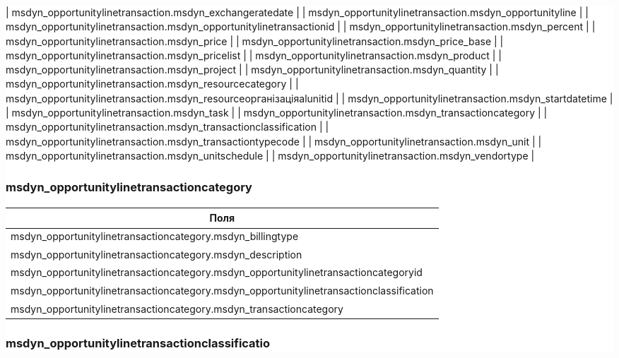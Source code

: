 | msdyn_opportunitylinetransaction.msdyn_exchangeratedate                                       |
| msdyn_opportunitylinetransaction.msdyn_opportunityline                                        |
| msdyn_opportunitylinetransaction.msdyn_opportunitylinetransactionid                           |
| msdyn_opportunitylinetransaction.msdyn_percent                                                |
| msdyn_opportunitylinetransaction.msdyn_price                                                  |
| msdyn_opportunitylinetransaction.msdyn_price_base                                             |
| msdyn_opportunitylinetransaction.msdyn_pricelist                                              |
| msdyn_opportunitylinetransaction.msdyn_product                                                |
| msdyn_opportunitylinetransaction.msdyn_project                                                |
| msdyn_opportunitylinetransaction.msdyn_quantity                                               |
| msdyn_opportunitylinetransaction.msdyn_resourcecategory                                       |
| msdyn_opportunitylinetransaction.msdyn_resourceорганізаціяalunitid                           |
| msdyn_opportunitylinetransaction.msdyn_startdatetime                                          |
| msdyn_opportunitylinetransaction.msdyn_task                                                   |
| msdyn_opportunitylinetransaction.msdyn_transactioncategory                                    |
| msdyn_opportunitylinetransaction.msdyn_transactionclassification                              |
| msdyn_opportunitylinetransaction.msdyn_transactiontypecode                                    |
| msdyn_opportunitylinetransaction.msdyn_unit                                                   |
| msdyn_opportunitylinetransaction.msdyn_unitschedule                                           |
| msdyn_opportunitylinetransaction.msdyn_vendortype                                             |

### <a name="msdyn_opportunitylinetransactioncategory"></a>msdyn_opportunitylinetransactioncategory

| Поля                                                    |
|-----------------------------------------------------------------------------------------------|
| msdyn_opportunitylinetransactioncategory.msdyn_billingtype                                    |
| msdyn_opportunitylinetransactioncategory.msdyn_description                                    |
| msdyn_opportunitylinetransactioncategory.msdyn_opportunitylinetransactioncategoryid           |
| msdyn_opportunitylinetransactioncategory.msdyn_opportunitylinetransactionclassification       |
| msdyn_opportunitylinetransactioncategory.msdyn_transactioncategory                            |

### <a name="msdyn_opportunitylinetransactionclassificatio"></a>msdyn_opportunitylinetransactionclassificatio

